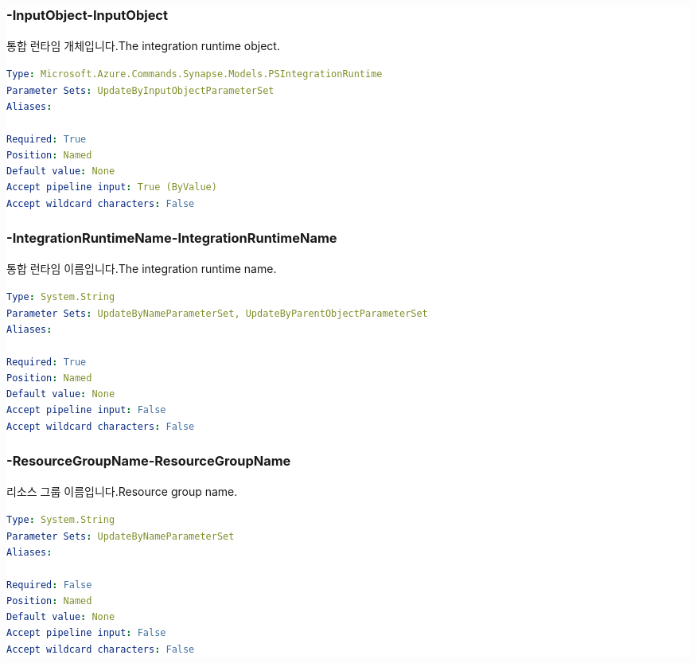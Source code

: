 ### <span data-ttu-id="ade4e-122">-InputObject</span><span class="sxs-lookup"><span data-stu-id="ade4e-122">-InputObject</span></span>
<span data-ttu-id="ade4e-123">통합 런타임 개체입니다.</span><span class="sxs-lookup"><span data-stu-id="ade4e-123">The integration runtime object.</span></span>

```yaml
Type: Microsoft.Azure.Commands.Synapse.Models.PSIntegrationRuntime
Parameter Sets: UpdateByInputObjectParameterSet
Aliases:

Required: True
Position: Named
Default value: None
Accept pipeline input: True (ByValue)
Accept wildcard characters: False
```

### <span data-ttu-id="ade4e-124">-IntegrationRuntimeName</span><span class="sxs-lookup"><span data-stu-id="ade4e-124">-IntegrationRuntimeName</span></span>
<span data-ttu-id="ade4e-125">통합 런타임 이름입니다.</span><span class="sxs-lookup"><span data-stu-id="ade4e-125">The integration runtime name.</span></span>

```yaml
Type: System.String
Parameter Sets: UpdateByNameParameterSet, UpdateByParentObjectParameterSet
Aliases:

Required: True
Position: Named
Default value: None
Accept pipeline input: False
Accept wildcard characters: False
```

### <span data-ttu-id="ade4e-126">-ResourceGroupName</span><span class="sxs-lookup"><span data-stu-id="ade4e-126">-ResourceGroupName</span></span>
<span data-ttu-id="ade4e-127">리소스 그룹 이름입니다.</span><span class="sxs-lookup"><span data-stu-id="ade4e-127">Resource group name.</span></span>

```yaml
Type: System.String
Parameter Sets: UpdateByNameParameterSet
Aliases:

Required: False
Position: Named
Default value: None
Accept pipeline input: False
Accept wildcard characters: False
```
